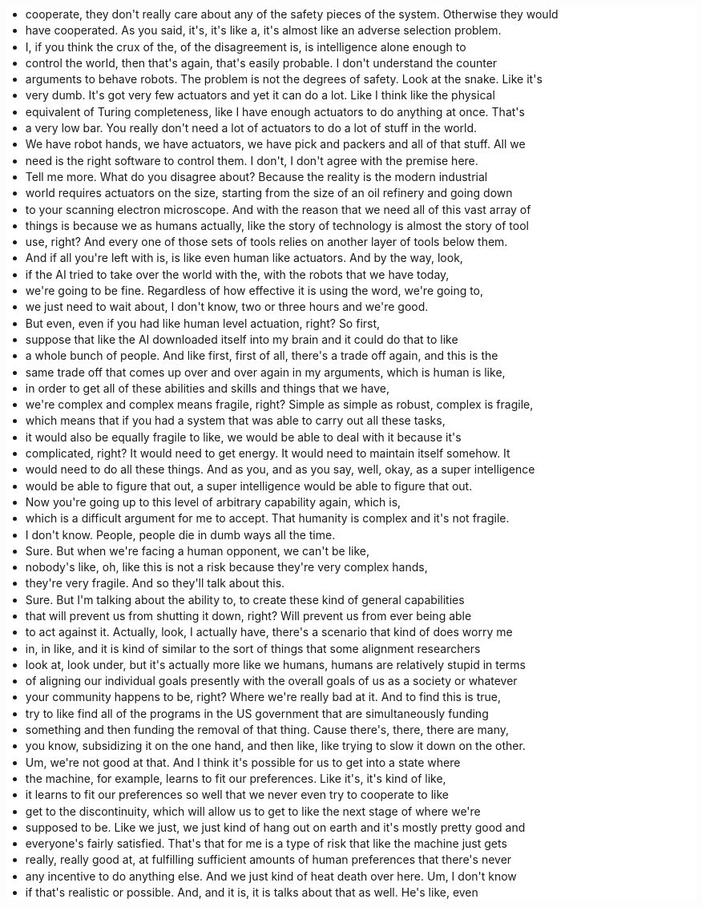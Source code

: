 *  cooperate, they don't really care about any of the safety pieces of the system. Otherwise they would
*  have cooperated. As you said, it's, it's like a, it's almost like an adverse selection problem.
*  I, if you think the crux of the, of the disagreement is, is intelligence alone enough to
*  control the world, then that's again, that's easily probable. I don't understand the counter
*  arguments to behave robots. The problem is not the degrees of safety. Look at the snake. Like it's
*  very dumb. It's got very few actuators and yet it can do a lot. Like I think like the physical
*  equivalent of Turing completeness, like I have enough actuators to do anything at once. That's
*  a very low bar. You really don't need a lot of actuators to do a lot of stuff in the world.
*  We have robot hands, we have actuators, we have pick and packers and all of that stuff. All we
*  need is the right software to control them. I don't, I don't agree with the premise here.
*  Tell me more. What do you disagree about? Because the reality is the modern industrial
*  world requires actuators on the size, starting from the size of an oil refinery and going down
*  to your scanning electron microscope. And with the reason that we need all of this vast array of
*  things is because we as humans actually, like the story of technology is almost the story of tool
*  use, right? And every one of those sets of tools relies on another layer of tools below them.
*  And if all you're left with is, is like even human like actuators. And by the way, look,
*  if the AI tried to take over the world with the, with the robots that we have today,
*  we're going to be fine. Regardless of how effective it is using the word, we're going to,
*  we just need to wait about, I don't know, two or three hours and we're good.
*  But even, even if you had like human level actuation, right? So first,
*  suppose that like the AI downloaded itself into my brain and it could do that to like
*  a whole bunch of people. And like first, first of all, there's a trade off again, and this is the
*  same trade off that comes up over and over again in my arguments, which is human is like,
*  in order to get all of these abilities and skills and things that we have,
*  we're complex and complex means fragile, right? Simple as simple as robust, complex is fragile,
*  which means that if you had a system that was able to carry out all these tasks,
*  it would also be equally fragile to like, we would be able to deal with it because it's
*  complicated, right? It would need to get energy. It would need to maintain itself somehow. It
*  would need to do all these things. And as you, and as you say, well, okay, as a super intelligence
*  would be able to figure that out, a super intelligence would be able to figure that out.
*  Now you're going up to this level of arbitrary capability again, which is,
*  which is a difficult argument for me to accept. That humanity is complex and it's not fragile.
*  I don't know. People, people die in dumb ways all the time.
*  Sure. But when we're facing a human opponent, we can't be like,
*  nobody's like, oh, like this is not a risk because they're very complex hands,
*  they're very fragile. And so they'll talk about this.
*  Sure. But I'm talking about the ability to, to create these kind of general capabilities
*  that will prevent us from shutting it down, right? Will prevent us from ever being able
*  to act against it. Actually, look, I actually have, there's a scenario that kind of does worry me
*  in, in like, and it is kind of similar to the sort of things that some alignment researchers
*  look at, look under, but it's actually more like we humans, humans are relatively stupid in terms
*  of aligning our individual goals presently with the overall goals of us as a society or whatever
*  your community happens to be, right? Where we're really bad at it. And to find this is true,
*  try to like find all of the programs in the US government that are simultaneously funding
*  something and then funding the removal of that thing. Cause there's, there, there are many,
*  you know, subsidizing it on the one hand, and then like, like trying to slow it down on the other.
*  Um, we're not good at that. And I think it's possible for us to get into a state where
*  the machine, for example, learns to fit our preferences. Like it's, it's kind of like,
*  it learns to fit our preferences so well that we never even try to cooperate to like
*  get to the discontinuity, which will allow us to get to like the next stage of where we're
*  supposed to be. Like we just, we just kind of hang out on earth and it's mostly pretty good and
*  everyone's fairly satisfied. That's that for me is a type of risk that like the machine just gets
*  really, really good at, at fulfilling sufficient amounts of human preferences that there's never
*  any incentive to do anything else. And we just kind of heat death over here. Um, I don't know
*  if that's realistic or possible. And, and it is, it is talks about that as well. He's like, even